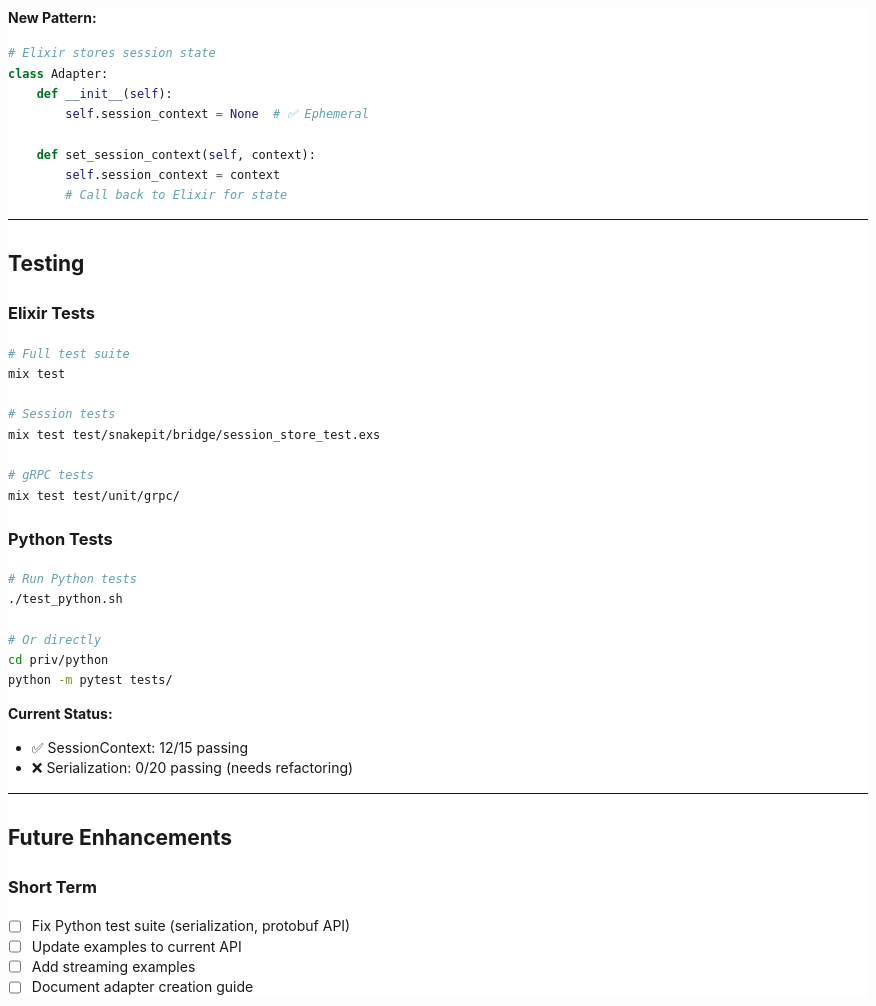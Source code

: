 **New Pattern:**
```python
# Elixir stores session state
class Adapter:
    def __init__(self):
        self.session_context = None  # ✅ Ephemeral

    def set_session_context(self, context):
        self.session_context = context
        # Call back to Elixir for state
```

---

## Testing

### Elixir Tests

```bash
# Full test suite
mix test

# Session tests
mix test test/snakepit/bridge/session_store_test.exs

# gRPC tests
mix test test/unit/grpc/
```

### Python Tests

```bash
# Run Python tests
./test_python.sh

# Or directly
cd priv/python
python -m pytest tests/
```

**Current Status:**
- ✅ SessionContext: 12/15 passing
- ❌ Serialization: 0/20 passing (needs refactoring)

---

## Future Enhancements

### Short Term
- [ ] Fix Python test suite (serialization, protobuf API)
- [ ] Update examples to current API
- [ ] Add streaming examples
- [ ] Document adapter creation guide
